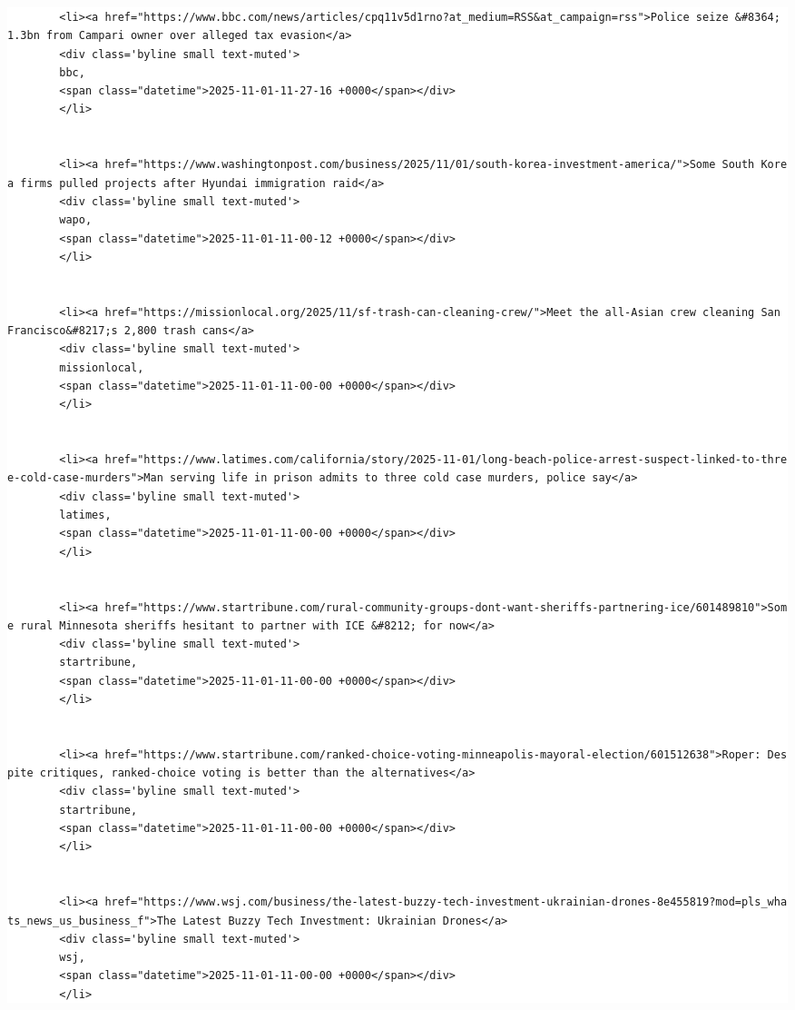 
            <li><a href="https://www.bbc.com/news/articles/cpq11v5d1rno?at_medium=RSS&at_campaign=rss">Police seize &#8364;1.3bn from Campari owner over alleged tax evasion</a>
            <div class='byline small text-muted'>
            bbc, 
            <span class="datetime">2025-11-01-11-27-16 +0000</span></div>
            </li>
        

            <li><a href="https://www.washingtonpost.com/business/2025/11/01/south-korea-investment-america/">Some South Korea firms pulled projects after Hyundai immigration raid</a>
            <div class='byline small text-muted'>
            wapo, 
            <span class="datetime">2025-11-01-11-00-12 +0000</span></div>
            </li>
        

            <li><a href="https://missionlocal.org/2025/11/sf-trash-can-cleaning-crew/">Meet the all-Asian crew cleaning San Francisco&#8217;s 2,800 trash cans</a>
            <div class='byline small text-muted'>
            missionlocal, 
            <span class="datetime">2025-11-01-11-00-00 +0000</span></div>
            </li>
        

            <li><a href="https://www.latimes.com/california/story/2025-11-01/long-beach-police-arrest-suspect-linked-to-three-cold-case-murders">Man serving life in prison admits to three cold case murders, police say</a>
            <div class='byline small text-muted'>
            latimes, 
            <span class="datetime">2025-11-01-11-00-00 +0000</span></div>
            </li>
        

            <li><a href="https://www.startribune.com/rural-community-groups-dont-want-sheriffs-partnering-ice/601489810">Some rural Minnesota sheriffs hesitant to partner with ICE &#8212; for now</a>
            <div class='byline small text-muted'>
            startribune, 
            <span class="datetime">2025-11-01-11-00-00 +0000</span></div>
            </li>
        

            <li><a href="https://www.startribune.com/ranked-choice-voting-minneapolis-mayoral-election/601512638">Roper: Despite critiques, ranked-choice voting is better than the alternatives</a>
            <div class='byline small text-muted'>
            startribune, 
            <span class="datetime">2025-11-01-11-00-00 +0000</span></div>
            </li>
        

            <li><a href="https://www.wsj.com/business/the-latest-buzzy-tech-investment-ukrainian-drones-8e455819?mod=pls_whats_news_us_business_f">The Latest Buzzy Tech Investment: Ukrainian Drones</a>
            <div class='byline small text-muted'>
            wsj, 
            <span class="datetime">2025-11-01-11-00-00 +0000</span></div>
            </li>
        